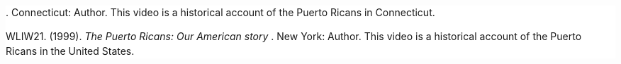    </i>
   .  Connecticut: Author. This video is a historical account of the Puerto Ricans in Connecticut.
  </p>
<p>
   WLIW21.  (1999).
   <i>
    The Puerto Ricans: Our American story
   </i>
   .  New York: Author. This video is a historical account of the Puerto Ricans in the United States.
  </p>
</font>
 
</body>